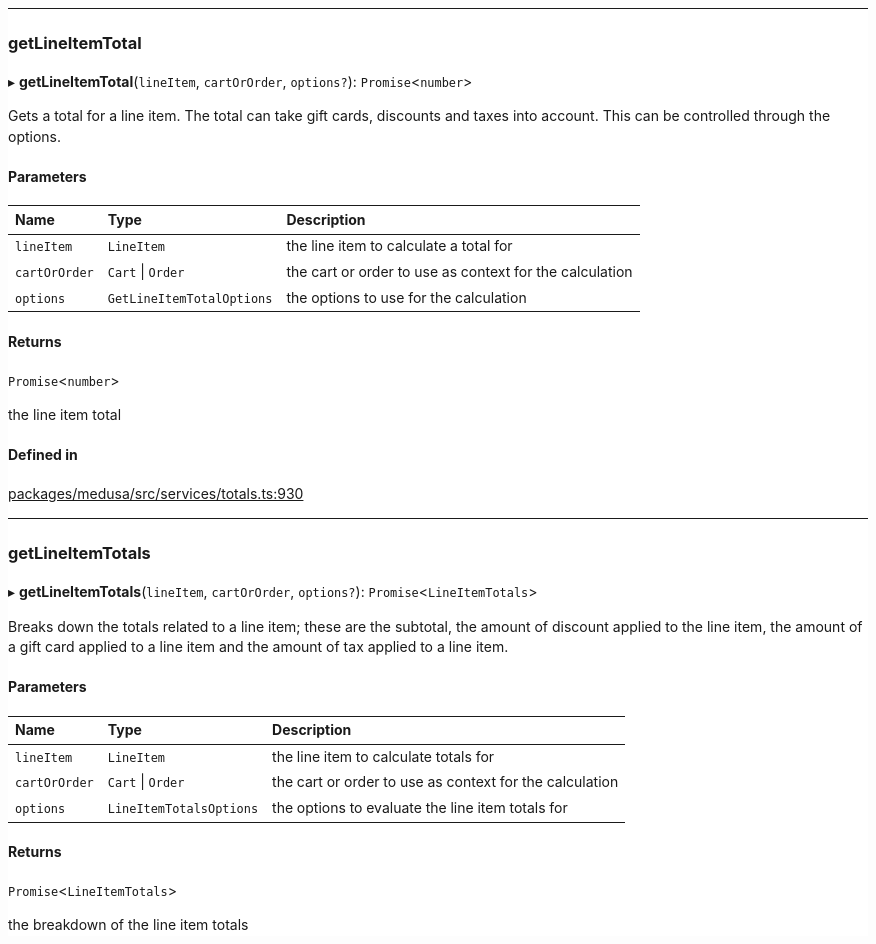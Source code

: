 ___

### getLineItemTotal

▸ **getLineItemTotal**(`lineItem`, `cartOrOrder`, `options?`): `Promise`<`number`\>

Gets a total for a line item. The total can take gift cards, discounts and
taxes into account. This can be controlled through the options.

#### Parameters

| Name | Type | Description |
| :------ | :------ | :------ |
| `lineItem` | `LineItem` | the line item to calculate a total for |
| `cartOrOrder` | `Cart` \| `Order` | the cart or order to use as context for the calculation |
| `options` | `GetLineItemTotalOptions` | the options to use for the calculation |

#### Returns

`Promise`<`number`\>

the line item total

#### Defined in

[packages/medusa/src/services/totals.ts:930](https://github.com/medusajs/medusa/blob/83d70f796/packages/medusa/src/services/totals.ts#L930)

___

### getLineItemTotals

▸ **getLineItemTotals**(`lineItem`, `cartOrOrder`, `options?`): `Promise`<`LineItemTotals`\>

Breaks down the totals related to a line item; these are the subtotal, the
amount of discount applied to the line item, the amount of a gift card
applied to a line item and the amount of tax applied to a line item.

#### Parameters

| Name | Type | Description |
| :------ | :------ | :------ |
| `lineItem` | `LineItem` | the line item to calculate totals for |
| `cartOrOrder` | `Cart` \| `Order` | the cart or order to use as context for the calculation |
| `options` | `LineItemTotalsOptions` | the options to evaluate the line item totals for |

#### Returns

`Promise`<`LineItemTotals`\>

the breakdown of the line item totals
